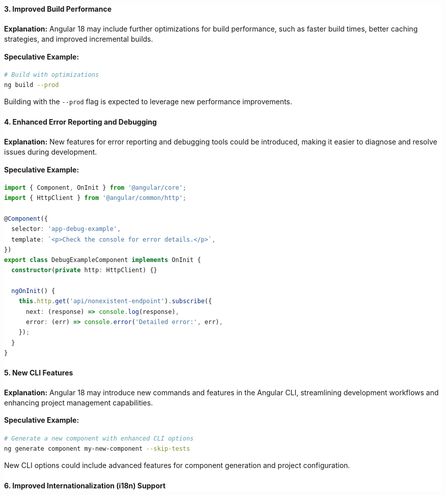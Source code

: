 #### 3. **Improved Build Performance**

**Explanation:**
Angular 18 may include further optimizations for build performance, such as faster build times, better caching strategies, and improved incremental builds.

**Speculative Example:**
```bash
# Build with optimizations
ng build --prod
```
Building with the `--prod` flag is expected to leverage new performance improvements.

#### 4. **Enhanced Error Reporting and Debugging**

**Explanation:**
New features for error reporting and debugging tools could be introduced, making it easier to diagnose and resolve issues during development.

**Speculative Example:**
```typescript
import { Component, OnInit } from '@angular/core';
import { HttpClient } from '@angular/common/http';

@Component({
  selector: 'app-debug-example',
  template: `<p>Check the console for error details.</p>`,
})
export class DebugExampleComponent implements OnInit {
  constructor(private http: HttpClient) {}

  ngOnInit() {
    this.http.get('api/nonexistent-endpoint').subscribe({
      next: (response) => console.log(response),
      error: (err) => console.error('Detailed error:', err),
    });
  }
}
```

#### 5. **New CLI Features**

**Explanation:**
Angular 18 may introduce new commands and features in the Angular CLI, streamlining development workflows and enhancing project management capabilities.

**Speculative Example:**
```bash
# Generate a new component with enhanced CLI options
ng generate component my-new-component --skip-tests
```
New CLI options could include advanced features for component generation and project configuration.

#### 6. **Improved Internationalization (i18n) Support**

